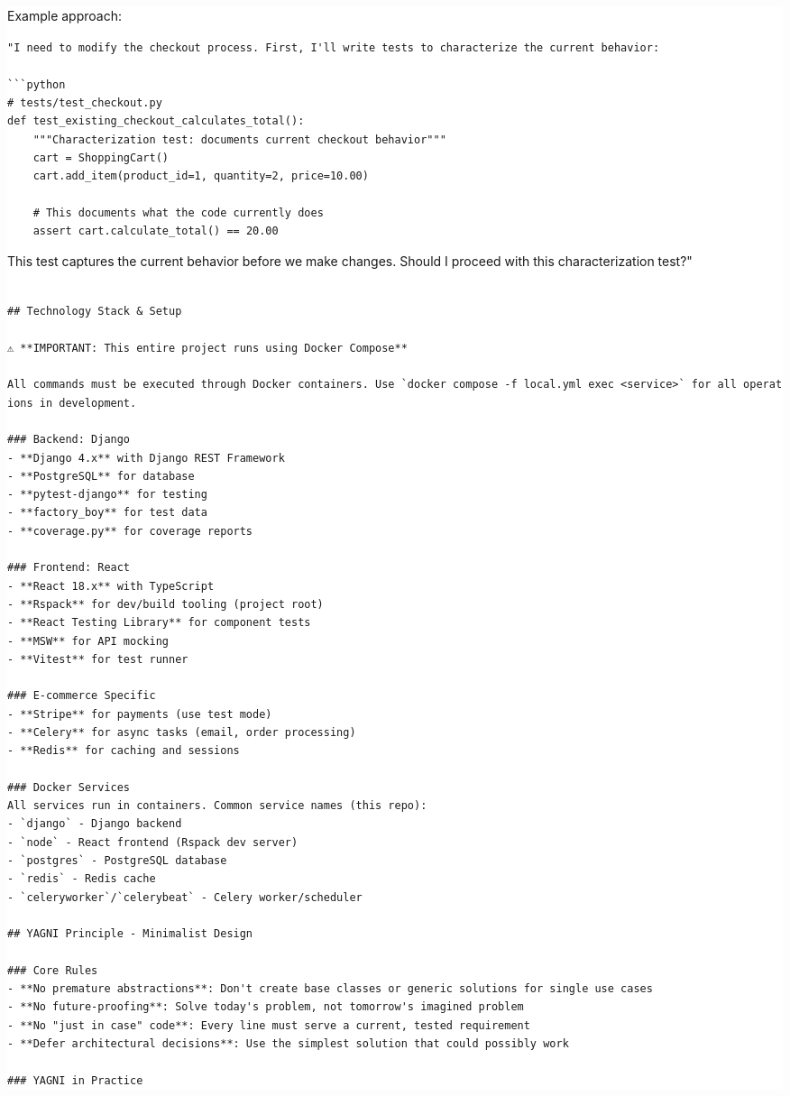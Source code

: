 Example approach:

````
"I need to modify the checkout process. First, I'll write tests to characterize the current behavior:

```python
# tests/test_checkout.py
def test_existing_checkout_calculates_total():
    """Characterization test: documents current checkout behavior"""
    cart = ShoppingCart()
    cart.add_item(product_id=1, quantity=2, price=10.00)

    # This documents what the code currently does
    assert cart.calculate_total() == 20.00
````

This test captures the current behavior before we make changes.
Should I proceed with this characterization test?"

````

## Technology Stack & Setup

⚠️ **IMPORTANT: This entire project runs using Docker Compose**

All commands must be executed through Docker containers. Use `docker compose -f local.yml exec <service>` for all operations in development.

### Backend: Django
- **Django 4.x** with Django REST Framework
- **PostgreSQL** for database
- **pytest-django** for testing
- **factory_boy** for test data
- **coverage.py** for coverage reports

### Frontend: React
- **React 18.x** with TypeScript
- **Rspack** for dev/build tooling (project root)
- **React Testing Library** for component tests
- **MSW** for API mocking
- **Vitest** for test runner

### E-commerce Specific
- **Stripe** for payments (use test mode)
- **Celery** for async tasks (email, order processing)
- **Redis** for caching and sessions

### Docker Services
All services run in containers. Common service names (this repo):
- `django` - Django backend
- `node` - React frontend (Rspack dev server)
- `postgres` - PostgreSQL database
- `redis` - Redis cache
- `celeryworker`/`celerybeat` - Celery worker/scheduler

## YAGNI Principle - Minimalist Design

### Core Rules
- **No premature abstractions**: Don't create base classes or generic solutions for single use cases
- **No future-proofing**: Solve today's problem, not tomorrow's imagined problem
- **No "just in case" code**: Every line must serve a current, tested requirement
- **Defer architectural decisions**: Use the simplest solution that could possibly work

### YAGNI in Practice
````